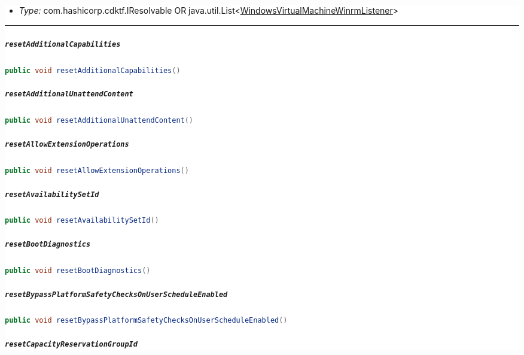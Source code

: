 - *Type:* com.hashicorp.cdktf.IResolvable OR java.util.List<<a href="#@cdktf/provider-azurerm.windowsVirtualMachine.WindowsVirtualMachineWinrmListener">WindowsVirtualMachineWinrmListener</a>>

---

##### `resetAdditionalCapabilities` <a name="resetAdditionalCapabilities" id="@cdktf/provider-azurerm.windowsVirtualMachine.WindowsVirtualMachine.resetAdditionalCapabilities"></a>

```java
public void resetAdditionalCapabilities()
```

##### `resetAdditionalUnattendContent` <a name="resetAdditionalUnattendContent" id="@cdktf/provider-azurerm.windowsVirtualMachine.WindowsVirtualMachine.resetAdditionalUnattendContent"></a>

```java
public void resetAdditionalUnattendContent()
```

##### `resetAllowExtensionOperations` <a name="resetAllowExtensionOperations" id="@cdktf/provider-azurerm.windowsVirtualMachine.WindowsVirtualMachine.resetAllowExtensionOperations"></a>

```java
public void resetAllowExtensionOperations()
```

##### `resetAvailabilitySetId` <a name="resetAvailabilitySetId" id="@cdktf/provider-azurerm.windowsVirtualMachine.WindowsVirtualMachine.resetAvailabilitySetId"></a>

```java
public void resetAvailabilitySetId()
```

##### `resetBootDiagnostics` <a name="resetBootDiagnostics" id="@cdktf/provider-azurerm.windowsVirtualMachine.WindowsVirtualMachine.resetBootDiagnostics"></a>

```java
public void resetBootDiagnostics()
```

##### `resetBypassPlatformSafetyChecksOnUserScheduleEnabled` <a name="resetBypassPlatformSafetyChecksOnUserScheduleEnabled" id="@cdktf/provider-azurerm.windowsVirtualMachine.WindowsVirtualMachine.resetBypassPlatformSafetyChecksOnUserScheduleEnabled"></a>

```java
public void resetBypassPlatformSafetyChecksOnUserScheduleEnabled()
```

##### `resetCapacityReservationGroupId` <a name="resetCapacityReservationGroupId" id="@cdktf/provider-azurerm.windowsVirtualMachine.WindowsVirtualMachine.resetCapacityReservationGroupId"></a>

